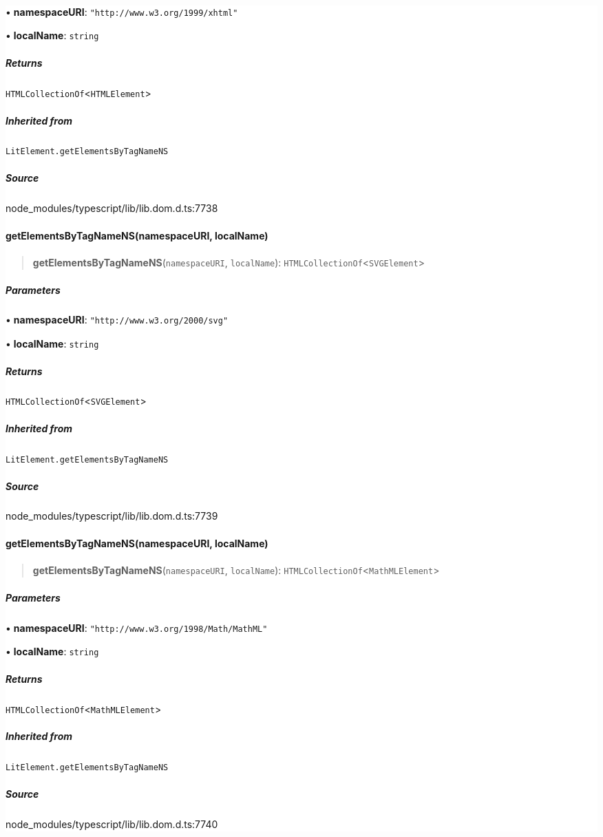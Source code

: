 • **namespaceURI**: `"http://www.w3.org/1999/xhtml"`

• **localName**: `string`

##### Returns

`HTMLCollectionOf`\<`HTMLElement`\>

##### Inherited from

`LitElement.getElementsByTagNameNS`

##### Source

node\_modules/typescript/lib/lib.dom.d.ts:7738

#### getElementsByTagNameNS(namespaceURI, localName)

> **getElementsByTagNameNS**(`namespaceURI`, `localName`): `HTMLCollectionOf`\<`SVGElement`\>

##### Parameters

• **namespaceURI**: `"http://www.w3.org/2000/svg"`

• **localName**: `string`

##### Returns

`HTMLCollectionOf`\<`SVGElement`\>

##### Inherited from

`LitElement.getElementsByTagNameNS`

##### Source

node\_modules/typescript/lib/lib.dom.d.ts:7739

#### getElementsByTagNameNS(namespaceURI, localName)

> **getElementsByTagNameNS**(`namespaceURI`, `localName`): `HTMLCollectionOf`\<`MathMLElement`\>

##### Parameters

• **namespaceURI**: `"http://www.w3.org/1998/Math/MathML"`

• **localName**: `string`

##### Returns

`HTMLCollectionOf`\<`MathMLElement`\>

##### Inherited from

`LitElement.getElementsByTagNameNS`

##### Source

node\_modules/typescript/lib/lib.dom.d.ts:7740
